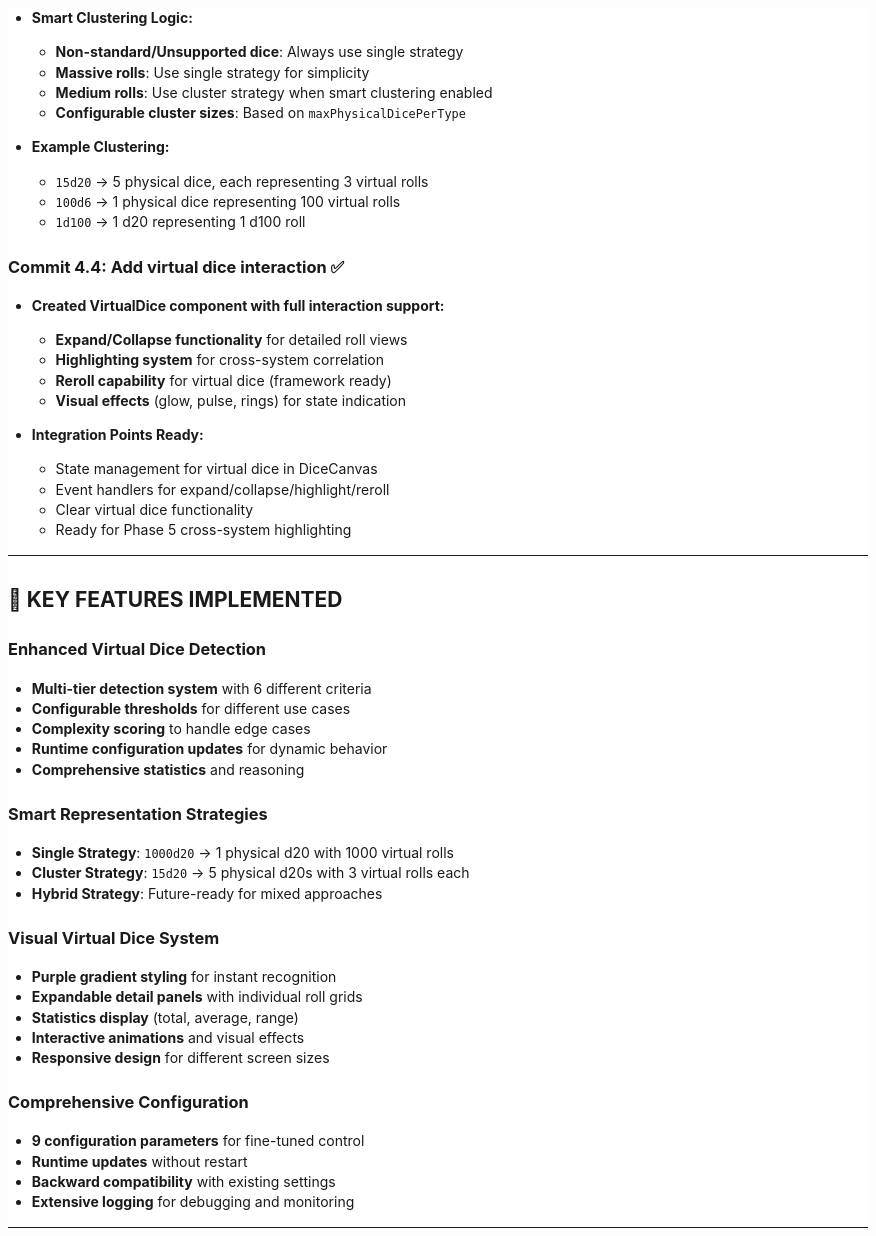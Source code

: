 - **Smart Clustering Logic:**
  - **Non-standard/Unsupported dice**: Always use single strategy
  - **Massive rolls**: Use single strategy for simplicity
  - **Medium rolls**: Use cluster strategy when smart clustering enabled
  - **Configurable cluster sizes**: Based on `maxPhysicalDicePerType`

- **Example Clustering:**
  - `15d20` → 5 physical dice, each representing 3 virtual rolls
  - `100d6` → 1 physical dice representing 100 virtual rolls
  - `1d100` → 1 d20 representing 1 d100 roll

### **Commit 4.4: Add virtual dice interaction** ✅
- **Created VirtualDice component with full interaction support:**
  - **Expand/Collapse functionality** for detailed roll views
  - **Highlighting system** for cross-system correlation
  - **Reroll capability** for virtual dice (framework ready)
  - **Visual effects** (glow, pulse, rings) for state indication

- **Integration Points Ready:**
  - State management for virtual dice in DiceCanvas
  - Event handlers for expand/collapse/highlight/reroll
  - Clear virtual dice functionality
  - Ready for Phase 5 cross-system highlighting

---

## 🎯 **KEY FEATURES IMPLEMENTED**

### **Enhanced Virtual Dice Detection**
- **Multi-tier detection system** with 6 different criteria
- **Configurable thresholds** for different use cases
- **Complexity scoring** to handle edge cases
- **Runtime configuration updates** for dynamic behavior
- **Comprehensive statistics** and reasoning

### **Smart Representation Strategies**
- **Single Strategy**: `1000d20` → 1 physical d20 with 1000 virtual rolls
- **Cluster Strategy**: `15d20` → 5 physical d20s with 3 virtual rolls each
- **Hybrid Strategy**: Future-ready for mixed approaches

### **Visual Virtual Dice System**
- **Purple gradient styling** for instant recognition
- **Expandable detail panels** with individual roll grids
- **Statistics display** (total, average, range)
- **Interactive animations** and visual effects
- **Responsive design** for different screen sizes

### **Comprehensive Configuration**
- **9 configuration parameters** for fine-tuned control
- **Runtime updates** without restart
- **Backward compatibility** with existing settings
- **Extensive logging** for debugging and monitoring

---